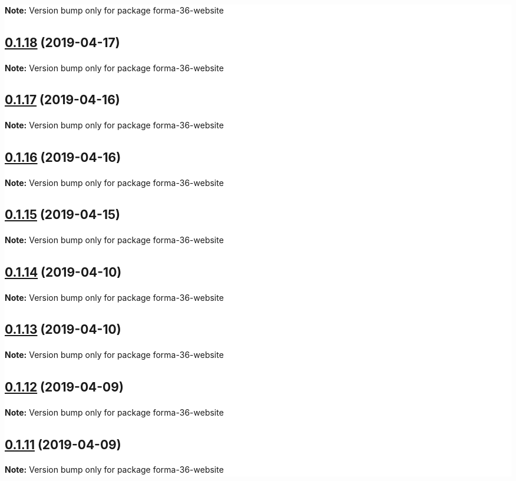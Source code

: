 **Note:** Version bump only for package forma-36-website

## [0.1.18](https://github.com/contentful/forma-36/compare/forma-36-website@0.1.17...forma-36-website@0.1.18) (2019-04-17)

**Note:** Version bump only for package forma-36-website

## [0.1.17](https://github.com/contentful/forma-36/compare/forma-36-website@0.1.16...forma-36-website@0.1.17) (2019-04-16)

**Note:** Version bump only for package forma-36-website

## [0.1.16](https://github.com/contentful/forma-36/compare/forma-36-website@0.1.15...forma-36-website@0.1.16) (2019-04-16)

**Note:** Version bump only for package forma-36-website

## [0.1.15](https://github.com/contentful/forma-36/compare/forma-36-website@0.1.14...forma-36-website@0.1.15) (2019-04-15)

**Note:** Version bump only for package forma-36-website

## [0.1.14](https://github.com/contentful/forma-36/compare/forma-36-website@0.1.13...forma-36-website@0.1.14) (2019-04-10)

**Note:** Version bump only for package forma-36-website

## [0.1.13](https://github.com/contentful/forma-36/compare/forma-36-website@0.1.12...forma-36-website@0.1.13) (2019-04-10)

**Note:** Version bump only for package forma-36-website

## [0.1.12](https://github.com/contentful/forma-36/compare/forma-36-website@0.1.11...forma-36-website@0.1.12) (2019-04-09)

**Note:** Version bump only for package forma-36-website

## [0.1.11](https://github.com/contentful/forma-36/compare/forma-36-website@0.1.10...forma-36-website@0.1.11) (2019-04-09)

**Note:** Version bump only for package forma-36-website
